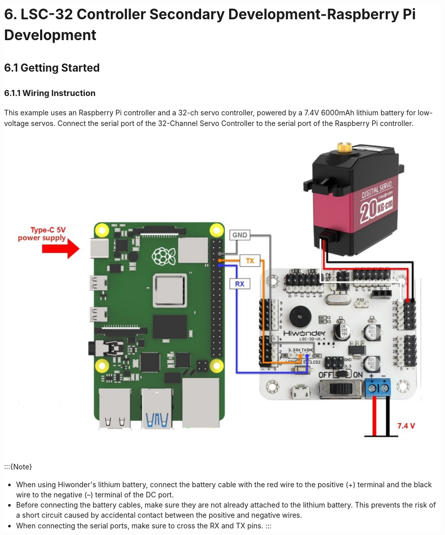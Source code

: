 # 6. LSC-32 Controller Secondary Development-Raspberry Pi Development

## 6.1 Getting Started

### 6.1.1 Wiring Instruction

This example uses an Raspberry Pi controller and a 32-ch servo controller, powered by a 7.4V 6000mAh lithium battery for low-voltage servos. Connect the serial port of the 32-Channel Servo Controller to the serial port of the Raspberry Pi controller.

<img src="../_static/media/chapter_6/image3.jpeg" class="common_img" />

:::{Note}
* When using Hiwonder's lithium battery, connect the battery cable with the red wire to the positive (+) terminal and the black wire to the negative (–) terminal of the DC port.
* Before connecting the battery cables, make sure they are not already attached to the lithium battery. This prevents the risk of a short circuit caused by accidental contact between the positive and negative wires.
* When connecting the serial ports, make sure to cross the RX and TX pins.
:::
